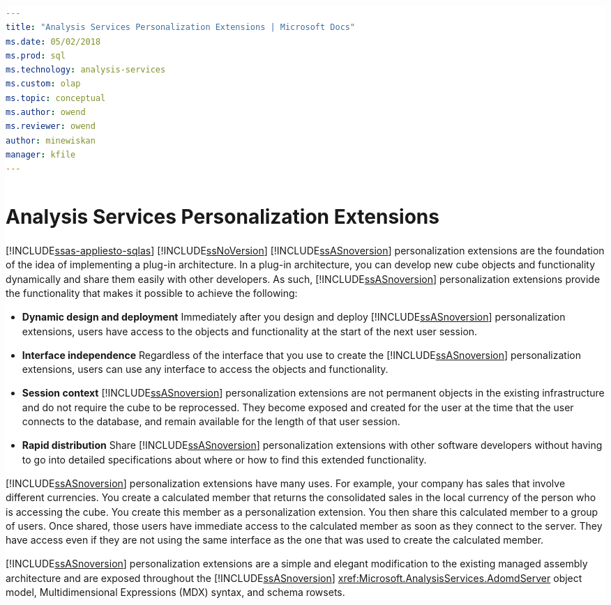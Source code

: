 ```yaml
---
title: "Analysis Services Personalization Extensions | Microsoft Docs"
ms.date: 05/02/2018
ms.prod: sql
ms.technology: analysis-services
ms.custom: olap
ms.topic: conceptual
ms.author: owend
ms.reviewer: owend
author: minewiskan
manager: kfile
---
```

# Analysis Services Personalization Extensions
[!INCLUDE[ssas-appliesto-sqlas](../../../includes/ssas-appliesto-sqlas.md)]
  [!INCLUDE[ssNoVersion](../../../includes/ssnoversion-md.md)] [!INCLUDE[ssASnoversion](../../../includes/ssasnoversion-md.md)] personalization extensions are the foundation of the idea of implementing a plug-in architecture. In a plug-in architecture, you can develop new cube objects and functionality dynamically and share them easily with other developers. As such, [!INCLUDE[ssASnoversion](../../../includes/ssasnoversion-md.md)] personalization extensions provide the functionality that makes it possible to achieve the following:  
  
-   **Dynamic design and deployment** Immediately after you design and deploy [!INCLUDE[ssASnoversion](../../../includes/ssasnoversion-md.md)] personalization extensions, users have access to the objects and functionality at the start of the next user session.  
  
-   **Interface independence** Regardless of the interface that you use to create the [!INCLUDE[ssASnoversion](../../../includes/ssasnoversion-md.md)] personalization extensions, users can use any interface to access the objects and functionality.  
  
-   **Session context** [!INCLUDE[ssASnoversion](../../../includes/ssasnoversion-md.md)] personalization extensions are not permanent objects in the existing infrastructure and do not require the cube to be reprocessed. They become exposed and created for the user at the time that the user connects to the database, and remain available for the length of that user session.  
  
-   **Rapid distribution** Share [!INCLUDE[ssASnoversion](../../../includes/ssasnoversion-md.md)] personalization extensions with other software developers without having to go into detailed specifications about where or how to find this extended functionality.  
  
 [!INCLUDE[ssASnoversion](../../../includes/ssasnoversion-md.md)] personalization extensions have many uses. For example, your company has sales that involve different currencies. You create a calculated member that returns the consolidated sales in the local currency of the person who is accessing the cube. You create this member as a personalization extension. You then share this calculated member to a group of users. Once shared, those users have immediate access to the calculated member as soon as they connect to the server. They have access even if they are not using the same interface as the one that was used to create the calculated member.  
  
 [!INCLUDE[ssASnoversion](../../../includes/ssasnoversion-md.md)] personalization extensions are a simple and elegant modification to the existing managed assembly architecture and are exposed throughout the [!INCLUDE[ssASnoversion](../../../includes/ssasnoversion-md.md)] <xref:Microsoft.AnalysisServices.AdomdServer> object model, Multidimensional Expressions (MDX) syntax, and schema rowsets.  
  